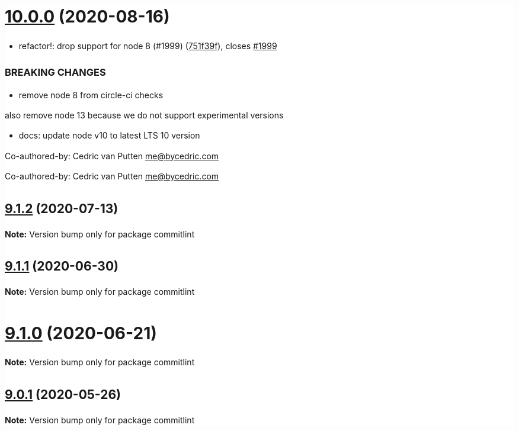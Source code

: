 
# [10.0.0](https://github.com/conventional-changelog/commitlint/compare/v9.1.2...v10.0.0) (2020-08-16)


* refactor!: drop support for node 8 (#1999) ([751f39f](https://github.com/conventional-changelog/commitlint/commit/751f39f284ef232574a176c3c11b1982ee544166)), closes [#1999](https://github.com/conventional-changelog/commitlint/issues/1999)


### BREAKING CHANGES

* remove node 8 from circle-ci checks

also remove node 13 because we do not support experimental versions

* docs: update node v10 to latest LTS 10 version

Co-authored-by: Cedric van Putten <me@bycedric.com>

Co-authored-by: Cedric van Putten <me@bycedric.com>





## [9.1.2](https://github.com/conventional-changelog/commitlint/compare/v9.1.1...v9.1.2) (2020-07-13)

**Note:** Version bump only for package commitlint





## [9.1.1](https://github.com/conventional-changelog/commitlint/compare/v9.1.0...v9.1.1) (2020-06-30)

**Note:** Version bump only for package commitlint





# [9.1.0](https://github.com/conventional-changelog/commitlint/compare/v9.0.1...v9.1.0) (2020-06-21)

**Note:** Version bump only for package commitlint





## [9.0.1](https://github.com/conventional-changelog/commitlint/compare/v9.0.0...v9.0.1) (2020-05-26)

**Note:** Version bump only for package commitlint



